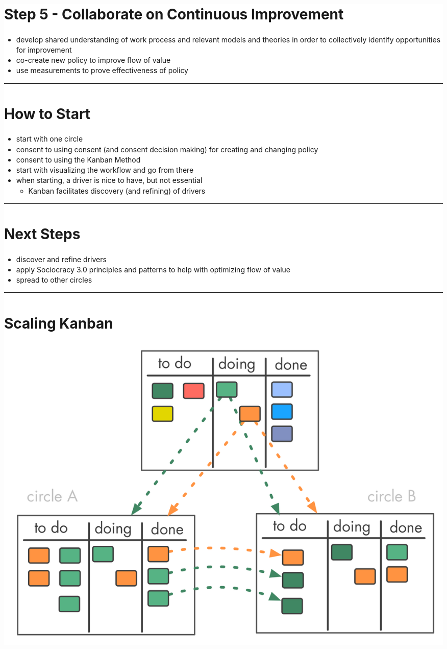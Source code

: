 
# Step 5 - Collaborate on Continuous Improvement #

* develop shared understanding of work process and relevant models and theories in order to collectively identify opportunities for improvement
* co-create new policy to improve flow of value
* use measurements to prove effectiveness of policy

---

# How to Start #

* start with one circle
* consent to using consent (and consent decision making) for creating and changing policy
* consent to using the Kanban Method
* start with visualizing the workflow and go from there
* when starting, a driver is nice to have, but not essential
	* Kanban facilitates discovery (and refining) of drivers

---

# Next Steps 

* discover and refine drivers
* apply Sociocracy 3.0 principles and patterns to help with optimizing flow of value
* spread to other circles

---

# Scaling Kanban #

![inline,fit](img/evolution/scaling-process.png)